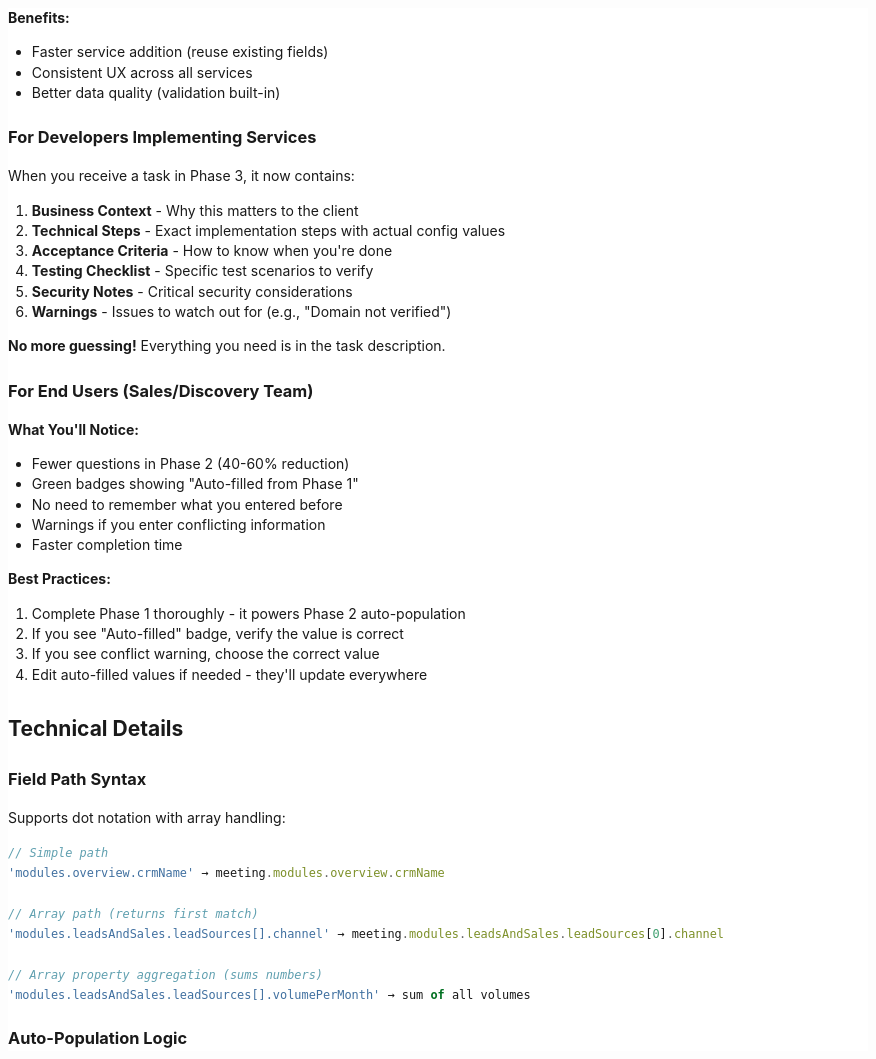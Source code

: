 **Benefits:**
- Faster service addition (reuse existing fields)
- Consistent UX across all services
- Better data quality (validation built-in)

### For Developers Implementing Services

When you receive a task in Phase 3, it now contains:

1. **Business Context** - Why this matters to the client
2. **Technical Steps** - Exact implementation steps with actual config values
3. **Acceptance Criteria** - How to know when you're done
4. **Testing Checklist** - Specific test scenarios to verify
5. **Security Notes** - Critical security considerations
6. **Warnings** - Issues to watch out for (e.g., "Domain not verified")

**No more guessing!** Everything you need is in the task description.

### For End Users (Sales/Discovery Team)

**What You'll Notice:**
- Fewer questions in Phase 2 (40-60% reduction)
- Green badges showing "Auto-filled from Phase 1"
- No need to remember what you entered before
- Warnings if you enter conflicting information
- Faster completion time

**Best Practices:**
1. Complete Phase 1 thoroughly - it powers Phase 2 auto-population
2. If you see "Auto-filled" badge, verify the value is correct
3. If you see conflict warning, choose the correct value
4. Edit auto-filled values if needed - they'll update everywhere

## Technical Details

### Field Path Syntax

Supports dot notation with array handling:

```typescript
// Simple path
'modules.overview.crmName' → meeting.modules.overview.crmName

// Array path (returns first match)
'modules.leadsAndSales.leadSources[].channel' → meeting.modules.leadsAndSales.leadSources[0].channel

// Array property aggregation (sums numbers)
'modules.leadsAndSales.leadSources[].volumePerMonth' → sum of all volumes
```

### Auto-Population Logic
